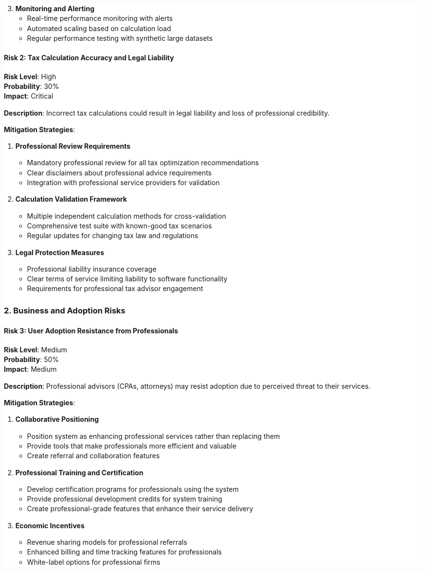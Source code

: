 3. **Monitoring and Alerting**
   - Real-time performance monitoring with alerts
   - Automated scaling based on calculation load
   - Regular performance testing with synthetic large datasets

#### Risk 2: Tax Calculation Accuracy and Legal Liability
**Risk Level**: High  
**Probability**: 30%  
**Impact**: Critical

**Description**: Incorrect tax calculations could result in legal liability and loss of professional credibility.

**Mitigation Strategies**:
1. **Professional Review Requirements**
   - Mandatory professional review for all tax optimization recommendations
   - Clear disclaimers about professional advice requirements
   - Integration with professional service providers for validation

2. **Calculation Validation Framework**
   - Multiple independent calculation methods for cross-validation
   - Comprehensive test suite with known-good tax scenarios
   - Regular updates for changing tax law and regulations

3. **Legal Protection Measures**
   - Professional liability insurance coverage
   - Clear terms of service limiting liability to software functionality
   - Requirements for professional tax advisor engagement

### 2. Business and Adoption Risks

#### Risk 3: User Adoption Resistance from Professionals
**Risk Level**: Medium  
**Probability**: 50%  
**Impact**: Medium

**Description**: Professional advisors (CPAs, attorneys) may resist adoption due to perceived threat to their services.

**Mitigation Strategies**:
1. **Collaborative Positioning**
   - Position system as enhancing professional services rather than replacing them
   - Provide tools that make professionals more efficient and valuable
   - Create referral and collaboration features

2. **Professional Training and Certification**
   - Develop certification programs for professionals using the system
   - Provide professional development credits for system training
   - Create professional-grade features that enhance their service delivery

3. **Economic Incentives**
   - Revenue sharing models for professional referrals
   - Enhanced billing and time tracking features for professionals
   - White-label options for professional firms
